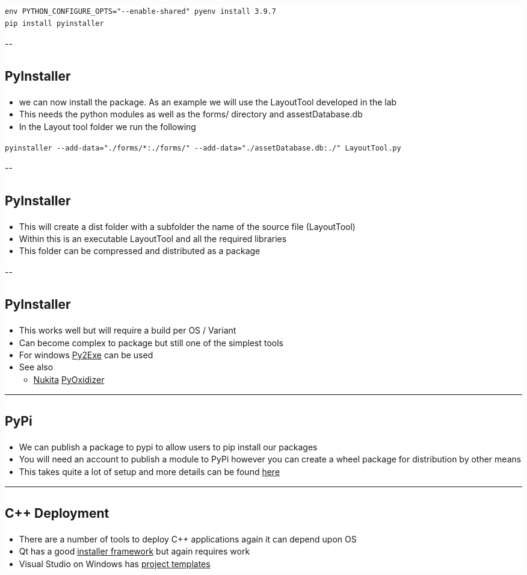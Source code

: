 ```
env PYTHON_CONFIGURE_OPTS="--enable-shared" pyenv install 3.9.7
pip install pyinstaller
```

--

## PyInstaller

- we can now install the package. As an example we will use the LayoutTool developed in the lab
- This needs the python modules as well as the forms/ directory and assestDatabase.db
- In the Layout tool folder we run the following

```
pyinstaller --add-data="./forms/*:./forms/" --add-data="./assetDatabase.db:./" LayoutTool.py
```

--

## PyInstaller

- This will create a dist folder with a subfolder the name of the source file (LayoutTool)
- Within this is an executable LayoutTool and all the required libraries
- This folder can be compressed and distributed as a package 

--

## PyInstaller

- This works well but will require a build per OS / Variant
- Can become complex to package but still one of the simplest tools
- For windows [Py2Exe](https://www.py2exe.org/) can be used
- See also
  - [Nukita](https://nuitka.net/) [PyOxidizer](https://github.com/indygreg/PyOxidizer) 

---

## PyPi 

- We can publish a package to pypi to allow users to pip install our packages
- You will need an account to publish a module to PyPi however you can create a wheel package for distribution by other means
- This takes quite a lot of setup and more details can be found [here](https://packaging.python.org/en/latest/tutorials/packaging-projects/)

---

## C++ Deployment

- There are a number of tools to deploy C++ applications again it can depend upon OS
- Qt has a good [installer framework](https://doc.qt.io/qtinstallerframework/) but again requires work
- Visual Studio on Windows has [project templates](https://docs.microsoft.com/en-us/cpp/ide/walkthrough-deploying-your-program-cpp?view=msvc-170)
